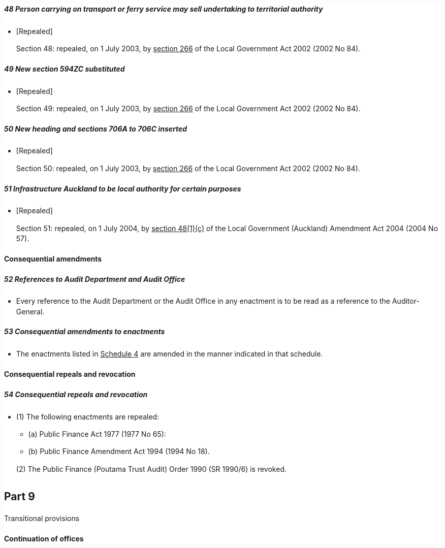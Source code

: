 ##### 48 Person carrying on transport or ferry service may sell undertaking to territorial authority
    
*   \[Repealed\]
    
    Section 48: repealed, on 1 July 2003, by [section 266][127] of the Local Government Act 2002 (2002 No 84).

##### 49 New section 594ZC substituted
    
*   \[Repealed\]
    
    Section 49: repealed, on 1 July 2003, by [section 266][127] of the Local Government Act 2002 (2002 No 84).

##### 50 New heading and sections 706A to 706C inserted
    
*   \[Repealed\]
    
    Section 50: repealed, on 1 July 2003, by [section 266][127] of the Local Government Act 2002 (2002 No 84).

##### 51 Infrastructure Auckland to be local authority for certain purposes
    
*   \[Repealed\]
    
    Section 51: repealed, on 1 July 2004, by [section 48(1)(c)][129] of the Local Government (Auckland) Amendment Act 2004 (2004 No 57).

#### Consequential amendments

##### 52 References to Audit Department and Audit Office
    
*   Every reference to the Audit Department or the Audit Office in any enactment is to be read as a reference to the Auditor-General.

##### 53 Consequential amendments to enactments
    
*   The enactments listed in [Schedule 4][92] are amended in the manner indicated in that schedule.

#### Consequential repeals and revocation

##### 54 Consequential repeals and revocation
    
*   (1) The following enactments are repealed:
        
    *   (a) Public Finance Act 1977 (1977 No 65):
    
    *   (b) Public Finance Amendment Act 1994 (1994 No 18).
    
    (2) The Public Finance (Poutama Trust Audit) Order 1990 (SR 1990/6) is revoked.

## Part 9  
Transitional provisions

#### Continuation of offices


[0]: http://www.legislation.govt.nz/act/public/2001/0010/latest/link.aspx?id=DLM2998524
[1]: http://www.legislation.govt.nz/act/public/2001/0010/latest/whole.html#DLM88544
[2]: http://www.legislation.govt.nz/act/public/2001/0010/latest/whole.html#DLM88545
[3]: http://www.legislation.govt.nz/act/public/2001/0010/latest/whole.html#DLM88546
[4]: http://www.legislation.govt.nz/act/public/2001/0010/latest/whole.html#DLM88547
[5]: http://www.legislation.govt.nz/act/public/2001/0010/latest/whole.html#DLM88548
[6]: http://www.legislation.govt.nz/act/public/2001/0010/latest/whole.html#DLM88578
[7]: http://www.legislation.govt.nz/act/public/2001/0010/latest/whole.html#DLM88581
[8]: http://www.legislation.govt.nz/act/public/2001/0010/latest/whole.html#DLM88582
[9]: http://www.legislation.govt.nz/act/public/2001/0010/latest/whole.html#DLM88583
[10]: http://www.legislation.govt.nz/act/public/2001/0010/latest/whole.html#DLM88584
[11]: http://www.legislation.govt.nz/act/public/2001/0010/latest/whole.html#DLM88585
[12]: http://www.legislation.govt.nz/act/public/2001/0010/latest/whole.html#DLM88586
[13]: http://www.legislation.govt.nz/act/public/2001/0010/latest/whole.html#DLM88587
[14]: http://www.legislation.govt.nz/act/public/2001/0010/latest/whole.html#DLM88588
[15]: http://www.legislation.govt.nz/act/public/2001/0010/latest/whole.html#DLM88589
[16]: http://www.legislation.govt.nz/act/public/2001/0010/latest/whole.html#DLM88590
[17]: http://www.legislation.govt.nz/act/public/2001/0010/latest/whole.html#DLM88591
[18]: http://www.legislation.govt.nz/act/public/2001/0010/latest/whole.html#DLM88592
[19]: http://www.legislation.govt.nz/act/public/2001/0010/latest/whole.html#DLM88593
[20]: http://www.legislation.govt.nz/act/public/2001/0010/latest/whole.html#DLM88594
[21]: http://www.legislation.govt.nz/act/public/2001/0010/latest/whole.html#DLM88595
[22]: http://www.legislation.govt.nz/act/public/2001/0010/latest/whole.html#DLM88596
[23]: http://www.legislation.govt.nz/act/public/2001/0010/latest/whole.html#DLM4578009
[24]: http://www.legislation.govt.nz/act/public/2001/0010/latest/whole.html#DLM88598
[25]: http://www.legislation.govt.nz/act/public/2001/0010/latest/whole.html#DLM88599
[26]: http://www.legislation.govt.nz/act/public/2001/0010/latest/whole.html#DLM88900
[27]: http://www.legislation.govt.nz/act/public/2001/0010/latest/whole.html#DLM88901
[28]: http://www.legislation.govt.nz/act/public/2001/0010/latest/whole.html#DLM88902
[29]: http://www.legislation.govt.nz/act/public/2001/0010/latest/whole.html#DLM88903
[30]: http://www.legislation.govt.nz/act/public/2001/0010/latest/whole.html#DLM88904
[31]: http://www.legislation.govt.nz/act/public/2001/0010/latest/whole.html#DLM88905
[32]: http://www.legislation.govt.nz/act/public/2001/0010/latest/whole.html#DLM88906
[33]: http://www.legislation.govt.nz/act/public/2001/0010/latest/whole.html#DLM88907
[34]: http://www.legislation.govt.nz/act/public/2001/0010/latest/whole.html#DLM88908
[35]: http://www.legislation.govt.nz/act/public/2001/0010/latest/whole.html#DLM88909
[36]: http://www.legislation.govt.nz/act/public/2001/0010/latest/whole.html#DLM88910
[37]: http://www.legislation.govt.nz/act/public/2001/0010/latest/whole.html#DLM88911
[38]: http://www.legislation.govt.nz/act/public/2001/0010/latest/whole.html#DLM88912
[39]: http://www.legislation.govt.nz/act/public/2001/0010/latest/whole.html#DLM88913
[40]: http://www.legislation.govt.nz/act/public/2001/0010/latest/whole.html#DLM88914
[41]: http://www.legislation.govt.nz/act/public/2001/0010/latest/whole.html#DLM88915
[42]: http://www.legislation.govt.nz/act/public/2001/0010/latest/whole.html#DLM88916
[43]: http://www.legislation.govt.nz/act/public/2001/0010/latest/whole.html#DLM88917
[44]: http://www.legislation.govt.nz/act/public/2001/0010/latest/whole.html#DLM88918
[45]: http://www.legislation.govt.nz/act/public/2001/0010/latest/whole.html#DLM88919
[46]: http://www.legislation.govt.nz/act/public/2001/0010/latest/whole.html#DLM88920
[47]: http://www.legislation.govt.nz/act/public/2001/0010/latest/whole.html#DLM88921
[48]: http://www.legislation.govt.nz/act/public/2001/0010/latest/whole.html#DLM88922
[49]: http://www.legislation.govt.nz/act/public/2001/0010/latest/whole.html#DLM88923
[50]: http://www.legislation.govt.nz/act/public/2001/0010/latest/whole.html#DLM88924
[51]: http://www.legislation.govt.nz/act/public/2001/0010/latest/whole.html#DLM88925
[52]: http://www.legislation.govt.nz/act/public/2001/0010/latest/whole.html#DLM88928
[53]: http://www.legislation.govt.nz/act/public/2001/0010/latest/whole.html#DLM88931
[54]: http://www.legislation.govt.nz/act/public/2001/0010/latest/whole.html#DLM88932
[55]: http://www.legislation.govt.nz/act/public/2001/0010/latest/whole.html#DLM88933
[56]: http://www.legislation.govt.nz/act/public/2001/0010/latest/whole.html#DLM88934
[57]: http://www.legislation.govt.nz/act/public/2001/0010/latest/whole.html#DLM88935
[58]: http://www.legislation.govt.nz/act/public/2001/0010/latest/whole.html#DLM88936
[59]: http://www.legislation.govt.nz/act/public/2001/0010/latest/whole.html#DLM88937
[60]: http://www.legislation.govt.nz/act/public/2001/0010/latest/whole.html#DLM88939
[61]: http://www.legislation.govt.nz/act/public/2001/0010/latest/whole.html#DLM88940
[62]: http://www.legislation.govt.nz/act/public/2001/0010/latest/whole.html#DLM88941
[63]: http://www.legislation.govt.nz/act/public/2001/0010/latest/whole.html#DLM88942
[64]: http://www.legislation.govt.nz/act/public/2001/0010/latest/whole.html#DLM88944
[65]: http://www.legislation.govt.nz/act/public/2001/0010/latest/whole.html#DLM88945
[66]: http://www.legislation.govt.nz/act/public/2001/0010/latest/whole.html#DLM88947
[67]: http://www.legislation.govt.nz/act/public/2001/0010/latest/whole.html#DLM88949
[68]: http://www.legislation.govt.nz/act/public/2001/0010/latest/whole.html#DLM88951
[69]: http://www.legislation.govt.nz/act/public/2001/0010/latest/whole.html#DLM88953
[70]: http://www.legislation.govt.nz/act/public/2001/0010/latest/whole.html#DLM88955
[71]: http://www.legislation.govt.nz/act/public/2001/0010/latest/whole.html#DLM88956
[72]: http://www.legislation.govt.nz/act/public/2001/0010/latest/whole.html#DLM88957
[73]: http://www.legislation.govt.nz/act/public/2001/0010/latest/whole.html#DLM88958
[74]: http://www.legislation.govt.nz/act/public/2001/0010/latest/whole.html#DLM88959
[75]: http://www.legislation.govt.nz/act/public/2001/0010/latest/whole.html#DLM88960
[76]: http://www.legislation.govt.nz/act/public/2001/0010/latest/whole.html#DLM88961
[77]: http://www.legislation.govt.nz/act/public/2001/0010/latest/whole.html#DLM88962
[78]: http://www.legislation.govt.nz/act/public/2001/0010/latest/whole.html#DLM88963
[79]: http://www.legislation.govt.nz/act/public/2001/0010/latest/whole.html#DLM88964
[80]: http://www.legislation.govt.nz/act/public/2001/0010/latest/whole.html#DLM88965
[81]: http://www.legislation.govt.nz/act/public/2001/0010/latest/whole.html#DLM88966
[82]: http://www.legislation.govt.nz/act/public/2001/0010/latest/whole.html#DLM88967
[83]: http://www.legislation.govt.nz/act/public/2001/0010/latest/whole.html#DLM88968
[84]: http://www.legislation.govt.nz/act/public/2001/0010/latest/whole.html#DLM88969
[85]: http://www.legislation.govt.nz/act/public/2001/0010/latest/whole.html#DLM88970
[86]: http://www.legislation.govt.nz/act/public/2001/0010/latest/whole.html#DLM88971
[87]: http://www.legislation.govt.nz/act/public/2001/0010/latest/whole.html#DLM88972
[88]: http://www.legislation.govt.nz/act/public/2001/0010/latest/whole.html#DLM88973
[89]: http://www.legislation.govt.nz/act/public/2001/0010/latest/whole.html#DLM88974
[90]: http://www.legislation.govt.nz/act/public/2001/0010/latest/whole.html#DLM88987
[91]: http://www.legislation.govt.nz/act/public/2001/0010/latest/whole.html#DLM89103
[92]: http://www.legislation.govt.nz/act/public/2001/0010/latest/whole.html#DLM89120
[93]: http://www.legislation.govt.nz/act/public/2001/0010/latest/link.aspx?id=DLM4632837
[94]: http://www.legislation.govt.nz/act/public/2001/0010/latest/link.aspx?id=DLM98444
[95]: http://www.legislation.govt.nz/act/public/2001/0010/latest/link.aspx?id=DLM160819
[96]: http://www.legislation.govt.nz/act/public/2001/0010/latest/link.aspx?id=DLM4702241
[97]: http://www.legislation.govt.nz/act/public/2001/0010/latest/link.aspx?id=DLM170881
[98]: http://www.legislation.govt.nz/act/public/2001/0010/latest/link.aspx?id=DLM97382
[99]: http://www.legislation.govt.nz/act/public/2001/0010/latest/link.aspx?id=DLM319999
[100]: http://www.legislation.govt.nz/act/public/2001/0010/latest/link.aspx?id=DLM3701759
[101]: http://www.legislation.govt.nz/act/public/2001/0010/latest/link.aspx?id=DLM5740665
[102]: http://www.legislation.govt.nz/act/public/2001/0010/latest/link.aspx?id=DLM174088
[103]: http://www.legislation.govt.nz/act/public/2001/0010/latest/link.aspx?id=DLM162702
[104]: http://www.legislation.govt.nz/act/public/2001/0010/latest/link.aspx?id=DLM320102
[105]: http://www.legislation.govt.nz/act/public/2001/0010/latest/link.aspx?id=DLM320104
[106]: http://www.legislation.govt.nz/act/public/2001/0010/latest/link.aspx?id=DLM328867
[107]: http://www.legislation.govt.nz/act/public/2001/0010/latest/link.aspx?id=DLM3231525
[108]: http://www.legislation.govt.nz/act/public/2001/0010/latest/link.aspx?id=DLM199370
[109]: http://www.legislation.govt.nz/act/public/2001/0010/latest/link.aspx?id=DLM123616
[110]: http://www.legislation.govt.nz/act/public/2001/0010/latest/link.aspx?id=DLM123633
[111]: http://www.legislation.govt.nz/act/public/2001/0010/latest/link.aspx?id=DLM296638
[112]: http://www.legislation.govt.nz/act/public/2001/0010/latest/link.aspx?id=DLM328793
[113]: http://www.legislation.govt.nz/act/public/2001/0010/latest/link.aspx?id=DLM65366
[114]: http://www.legislation.govt.nz/act/public/2001/0010/latest/link.aspx?id=DLM65368
[115]: http://www.legislation.govt.nz/act/public/2001/0010/latest/link.aspx?id=DLM65371
[116]: http://www.legislation.govt.nz/act/public/2001/0010/latest/link.aspx?id=DLM4632946
[117]: http://www.legislation.govt.nz/act/public/2001/0010/latest/link.aspx?id=DLM3231465
[118]: http://www.legislation.govt.nz/act/public/2001/0010/latest/link.aspx?id=DLM5326333
[119]: http://www.legislation.govt.nz/act/public/2001/0010/latest/link.aspx?id=DLM162464
[120]: http://www.legislation.govt.nz/act/public/2001/0010/latest/link.aspx?id=DLM3360714
[121]: http://www.legislation.govt.nz/act/public/2001/0010/latest/link.aspx?id=DLM3360067
[122]: http://www.legislation.govt.nz/act/public/2001/0010/latest/link.aspx?id=DLM3359902
[123]: http://www.legislation.govt.nz/act/public/2001/0010/latest/link.aspx?id=DLM403276
[124]: http://www.legislation.govt.nz/act/public/2001/0010/latest/link.aspx?id=DLM1513260
[125]: http://www.legislation.govt.nz/act/public/2001/0010/latest/link.aspx?id=DLM1513263
[126]: http://www.legislation.govt.nz/act/public/2001/0010/latest/link.aspx?id=DLM1523176
[127]: http://www.legislation.govt.nz/act/public/2001/0010/latest/link.aspx?id=DLM174092
[128]: http://www.legislation.govt.nz/act/public/2001/0010/latest/link.aspx?id=DLM419289
[129]: http://www.legislation.govt.nz/act/public/2001/0010/latest/link.aspx?id=DLM301338
[130]: http://www.legislation.govt.nz/act/public/2001/0010/latest/link.aspx?id=DLM446000
[131]: http://www.legislation.govt.nz/act/public/2001/0010/latest/link.aspx?id=DLM444310
[132]: http://www.legislation.govt.nz/act/public/2001/0010/latest/link.aspx?id=DLM379823
[133]: http://www.legislation.govt.nz/act/public/2001/0010/latest/link.aspx?id=DLM174229
[134]: http://www.legislation.govt.nz/act/public/2001/0010/latest/link.aspx?id=DLM3339827
[135]: http://www.legislation.govt.nz/act/public/2001/0010/latest/link.aspx?id=DLM5466801
[136]: http://www.legislation.govt.nz/act/public/2001/0010/latest/link.aspx?id=DLM329641
[137]: http://www.legislation.govt.nz/act/public/2001/0010/latest/link.aspx?id=DLM130706
[138]: http://www.legislation.govt.nz/act/public/2001/0010/latest/link.aspx?id=DLM175958
[139]: http://www.legislation.govt.nz/act/public/2001/0010/latest/link.aspx?id=DLM267772
[140]: http://www.legislation.govt.nz/act/public/2001/0010/latest/link.aspx?id=DLM3339731
[141]: http://www.legislation.govt.nz/act/public/2001/0010/latest/link.aspx?id=DLM3340037
[142]: http://www.legislation.govt.nz/act/public/2001/0010/latest/link.aspx?id=DLM276326
[143]: http://www.legislation.govt.nz/act/public/2001/0010/latest/link.aspx?id=DLM163652
[144]: http://www.legislation.govt.nz/act/public/2001/0010/latest/link.aspx?id=DLM163544
[145]: http://www.legislation.govt.nz/act/public/2001/0010/latest/link.aspx?id=DLM131688
[146]: http://www.legislation.govt.nz/act/public/2001/0010/latest/link.aspx?id=DLM246958
[147]: http://www.legislation.govt.nz/act/public/2001/0010/latest/link.aspx?id=DLM394158
[148]: http://www.legislation.govt.nz/act/public/2001/0010/latest/link.aspx?id=DLM355084
[149]: http://www.legislation.govt.nz/act/public/2001/0010/latest/link.aspx?id=DLM3339984
[150]: http://www.legislation.govt.nz/act/public/2001/0010/latest/link.aspx?id=DLM331111
[151]: http://www.legislation.govt.nz/act/public/2001/0010/latest/link.aspx?id=DLM97748